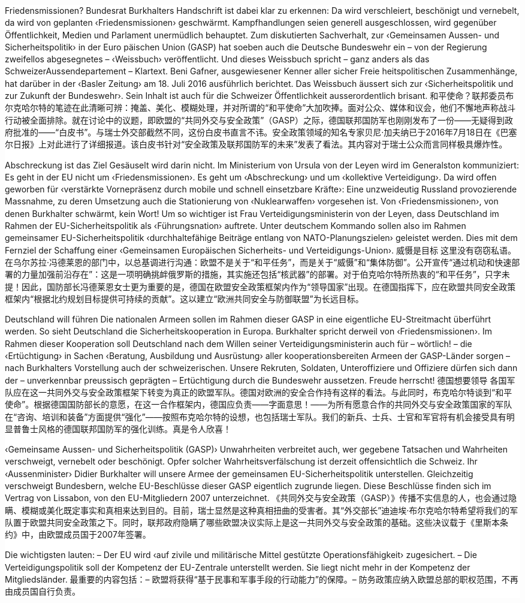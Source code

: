 Friedensmissionen? Bundesrat Burkhalters Handschrift ist dabei klar zu erkennen: Da wird verschleiert, beschönigt und vernebelt, da wird von geplanten ‹Friedensmissionen› geschwärmt. Kampfhandlungen seien generell ausgeschlossen, wird gegenüber Öffentlichkeit, Medien und Parlament unermüdlich behauptet. Zum diskutierten Sachverhalt, zur ‹Gemeinsamen Aussen- und Sicherheitspolitik› in der Euro päischen Union (GASP) hat soeben auch die Deutsche Bundeswehr ein – von der Regierung zweifellos abgesegnetes – ‹Weissbuch› veröffentlicht. Und dieses Weissbuch spricht – ganz anders als das SchweizerAussendepartement – Klartext. Beni Gafner, ausgewiesener Kenner aller sicher Freie heitspolitischen Zusammenhänge, hat darüber in der ‹Basler Zeitung› am 18. Juli 2016 ausführlich berichtet. Das Weissbuch äussert sich zur ‹Sicherheitspolitik und zur Zukunft der Bundeswehr›. Sein Inhalt ist auch für die Schweizer Öffentlichkeit ausserordentlich brisant.
和平使命？联邦委员布尔克哈尔特的笔迹在此清晰可辨：掩盖、美化、模糊处理，并对所谓的“和平使命”大加吹捧。面对公众、媒体和议会，他们不懈地声称战斗行动被全面排除。就在讨论中的议题，即欧盟的“共同外交与安全政策”（GASP）之际，德国联邦国防军也刚刚发布了一份——无疑得到政府批准的——“白皮书”。与瑞士外交部截然不同，这份白皮书直言不讳。安全政策领域的知名专家贝尼·加夫纳已于2016年7月18日在《巴塞尔日报》上对此进行了详细报道。该白皮书针对“安全政策及联邦国防军的未来”发表了看法。其内容对于瑞士公众而言同样极具爆炸性。

Abschreckung ist das Ziel Gesäuselt wird darin nicht. Im Ministerium von Ursula von der Leyen wird im Generalston kommuniziert: Es geht in der EU nicht um ‹Friedensmissionen›. Es geht um ‹Abschreckung› und um ‹kollektive Verteidigung›. Da wird offen geworben für ‹verstärkte Vornepräsenz durch mobile und schnell einsetzbare Kräfte›: Eine unzweideutig Russland provozierende Massnahme, zu deren Umsetzung auch die Stationierung von ‹Nuklearwaffen› vorgesehen ist. Von ‹Friedensmissionen›, von denen Burkhalter schwärmt, kein Wort! Um so wichtiger ist Frau Verteidigungsministerin von der Leyen, dass Deutschland im Rahmen der EU-Sicherheitspolitik als ‹Führungsnation› auftrete. Unter deutschem Kommando sollen also im Rahmen gemeinsamer EU-Sicherheitspolitik ‹durchhaltefähige Beiträge entlang von NATO-Planungszielen› geleistet werden. Dies mit dem Fernziel der Schaffung einer ‹Gemeinsamen Europäischen Sicherheits- und Verteidigungs-Union›.
威慑是目标 这里没有窃窃私语。在乌尔苏拉·冯德莱恩的部门中，以总基调进行沟通：欧盟不是关于“和平任务”，而是关于“威慑”和“集体防御”。公开宣传“通过机动和快速部署的力量加强前沿存在”：这是一项明确挑衅俄罗斯的措施，其实施还包括“核武器”的部署。对于伯克哈尔特所热衷的“和平任务”，只字未提！因此，国防部长冯德莱恩女士更为重要的是，德国在欧盟安全政策框架内作为“领导国家”出现。在德国指挥下，应在欧盟共同安全政策框架内“根据北约规划目标提供可持续的贡献”。这以建立“欧洲共同安全与防御联盟”为长远目标。

Deutschland will führen Die nationalen Armeen sollen im Rahmen dieser GASP in eine eigentliche EU-Streitmacht überführt werden. So sieht Deutschland die Sicherheitskooperation in Europa. Burkhalter spricht derweil von ‹Friedensmissionen›. Im Rahmen dieser Kooperation soll Deutschland nach dem Willen seiner Verteidigungsministerin auch für – wörtlich! – die ‹Ertüchtigung› in Sachen ‹Beratung, Ausbildung und Ausrüstung› aller kooperationsbereiten Armeen der GASP-Länder sorgen – nach Burkhalters Vorstellung auch der schweizerischen. Unsere Rekruten, Soldaten, Unteroffiziere und Offiziere dürfen sich dann der – unverkennbar preussisch geprägten – Ertüchtigung durch die Bundeswehr aussetzen. Freude herrscht!
德国想要领导 各国军队应在这一共同外交与安全政策框架下转变为真正的欧盟军队。德国对欧洲的安全合作持有这样的看法。与此同时，布克哈尔特谈到“和平使命”。根据德国国防部长的意愿，在这一合作框架内，德国应负责——字面意思！——为所有愿意合作的共同外交与安全政策国家的军队在“咨询、培训和装备”方面提供“强化”——按照布克哈尔特的设想，也包括瑞士军队。我们的新兵、士兵、士官和军官将有机会接受具有明显普鲁士风格的德国联邦国防军的强化训练。真是令人欣喜！

‹Gemeinsame Aussen- und Sicherheitspolitik (GASP)› Unwahrheiten verbreitet auch, wer gegebene Tatsachen und Wahrheiten verschweigt, vernebelt oder beschönigt. Opfer solcher Wahrheitsverfälschung ist derzeit offensichtlich die Schweiz. Ihr ‹Aussenminister› Didier Burkhalter will unsere Armee der gemeinsamen EU-Sicherheitspolitik unterstellen. Gleichzeitig verschweigt Bundesbern, welche EU-Beschlüsse dieser GASP eigentlich zugrunde liegen. Diese Beschlüsse finden sich im Vertrag von Lissabon, von den EU-Mitgliedern 2007 unterzeichnet.
《共同外交与安全政策（GASP）》传播不实信息的人，也会通过隐瞒、模糊或美化既定事实和真相来达到目的。目前，瑞士显然是这种真相扭曲的受害者。其“外交部长”迪迪埃·布尔克哈尔特希望将我们的军队置于欧盟共同安全政策之下。同时，联邦政府隐瞒了哪些欧盟决议实际上是这一共同外交与安全政策的基础。这些决议载于《里斯本条约》中，由欧盟成员国于2007年签署。

Die wichtigsten lauten: – Der EU wird ‹auf zivile und militärische Mittel gestützte Operationsfähigkeit› zugesichert. – Die Verteidigungspolitik soll der Kompetenz der EU-Zentrale unterstellt werden. Sie liegt nicht mehr in der Kompetenz der Mitgliedsländer.
最重要的内容包括：– 欧盟将获得“基于民事和军事手段的行动能力”的保障。– 防务政策应纳入欧盟总部的职权范围，不再由成员国自行负责。
